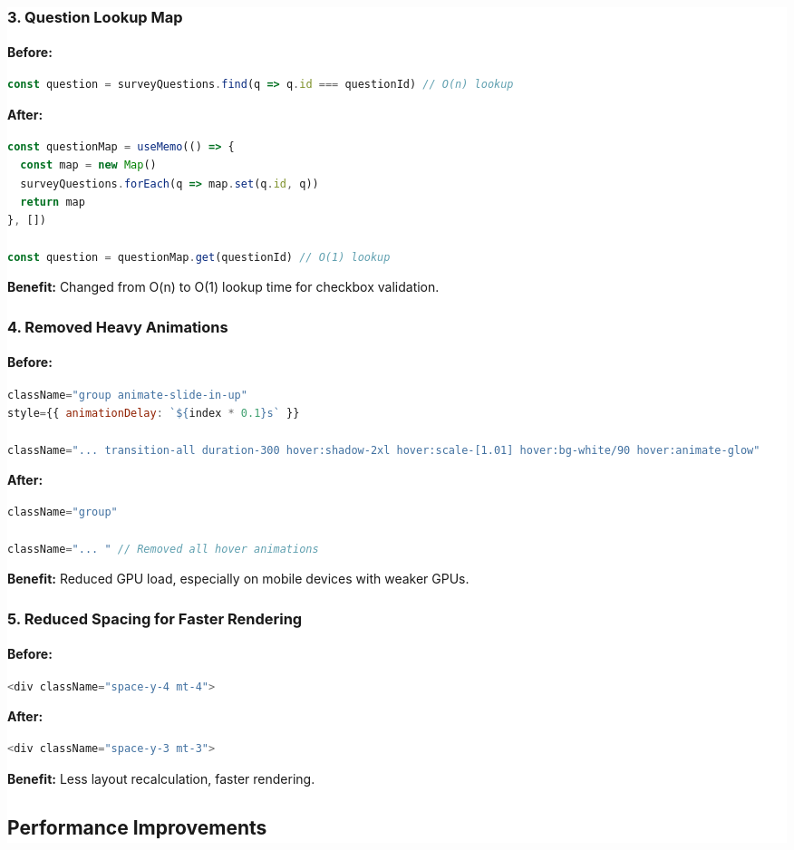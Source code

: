 ### 3. Question Lookup Map

**Before:**
```javascript
const question = surveyQuestions.find(q => q.id === questionId) // O(n) lookup
```

**After:**
```javascript
const questionMap = useMemo(() => {
  const map = new Map()
  surveyQuestions.forEach(q => map.set(q.id, q))
  return map
}, [])

const question = questionMap.get(questionId) // O(1) lookup
```

**Benefit:** Changed from O(n) to O(1) lookup time for checkbox validation.

### 4. Removed Heavy Animations

**Before:**
```javascript
className="group animate-slide-in-up" 
style={{ animationDelay: `${index * 0.1}s` }}

className="... transition-all duration-300 hover:shadow-2xl hover:scale-[1.01] hover:bg-white/90 hover:animate-glow"
```

**After:**
```javascript
className="group"

className="... " // Removed all hover animations
```

**Benefit:** Reduced GPU load, especially on mobile devices with weaker GPUs.

### 5. Reduced Spacing for Faster Rendering

**Before:**
```javascript
<div className="space-y-4 mt-4">
```

**After:**
```javascript
<div className="space-y-3 mt-3">
```

**Benefit:** Less layout recalculation, faster rendering.

## Performance Improvements
